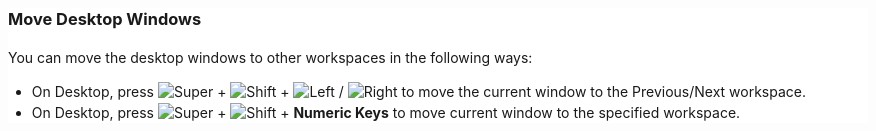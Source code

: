 ### Move Desktop Windows
You can move the desktop windows to other workspaces in the following ways:

- On Desktop, press ![Super](icon/Super.svg) + ![Shift](icon/Shift.svg) + ![Left](icon/Left.svg) / ![Right](icon/Right.svg) to move the current window to the Previous/Next workspace.
- On Desktop, press ![Super](icon/Super.svg) + ![Shift](icon/Shift.svg) + **Numeric Keys** to move current window to the specified workspace.
